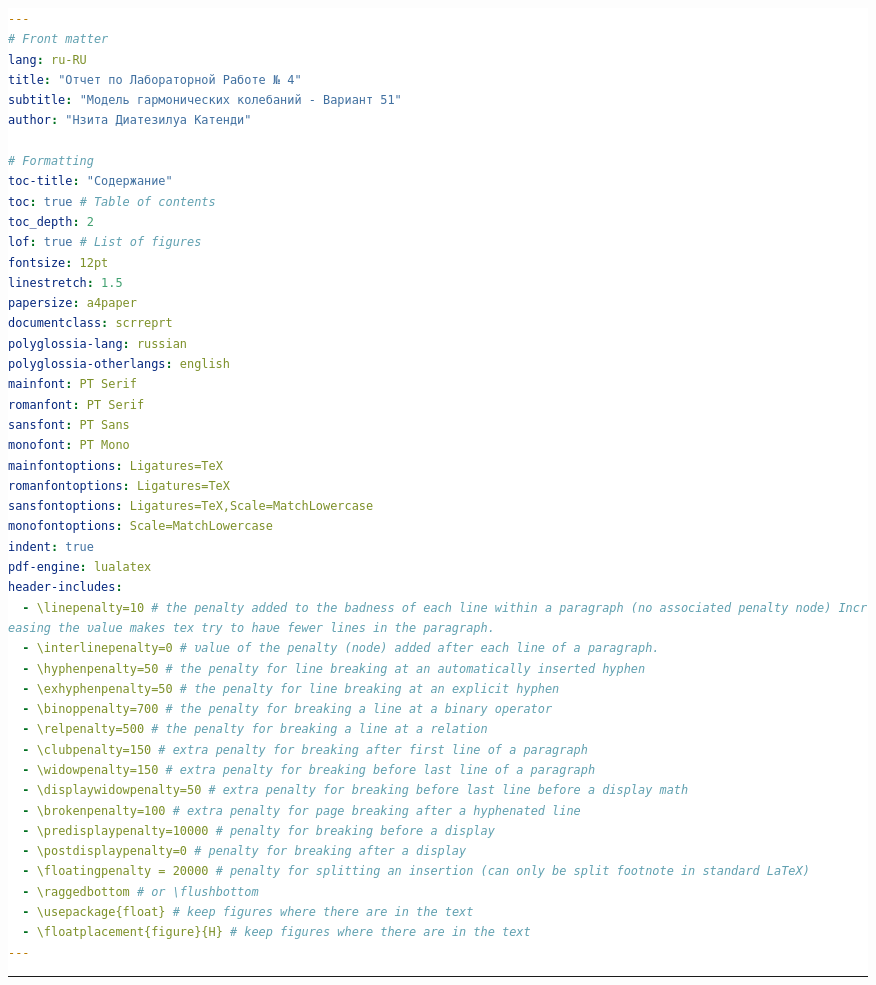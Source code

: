 ```yaml
---
# Front matter
lang: ru-RU
title: "Отчет по Лабораторной Работе № 4"
subtitle: "Модель гармонических колебаний - Вариант 51"
author: "Нзита Диатезилуа Катенди"

# Formatting
toc-title: "Содержание"
toc: true # Table of contents
toc_depth: 2
lof: true # List of figures
fontsize: 12pt
linestretch: 1.5
papersize: a4paper
documentclass: scrreprt
polyglossia-lang: russian
polyglossia-otherlangs: english
mainfont: PT Serif
romanfont: PT Serif
sansfont: PT Sans
monofont: PT Mono
mainfontoptions: Ligatures=TeX
romanfontoptions: Ligatures=TeX
sansfontoptions: Ligatures=TeX,Scale=MatchLowercase
monofontoptions: Scale=MatchLowercase
indent: true
pdf-engine: lualatex
header-includes:
  - \linepenalty=10 # the penalty added to the badness of each line within a paragraph (no associated penalty node) Increasing the υalue makes tex try to haυe fewer lines in the paragraph.
  - \interlinepenalty=0 # υalue of the penalty (node) added after each line of a paragraph.
  - \hyphenpenalty=50 # the penalty for line breaking at an automatically inserted hyphen
  - \exhyphenpenalty=50 # the penalty for line breaking at an explicit hyphen
  - \binoppenalty=700 # the penalty for breaking a line at a binary operator
  - \relpenalty=500 # the penalty for breaking a line at a relation
  - \clubpenalty=150 # extra penalty for breaking after first line of a paragraph
  - \widowpenalty=150 # extra penalty for breaking before last line of a paragraph
  - \displaywidowpenalty=50 # extra penalty for breaking before last line before a display math
  - \brokenpenalty=100 # extra penalty for page breaking after a hyphenated line
  - \predisplaypenalty=10000 # penalty for breaking before a display
  - \postdisplaypenalty=0 # penalty for breaking after a display
  - \floatingpenalty = 20000 # penalty for splitting an insertion (can only be split footnote in standard LaTeX)
  - \raggedbottom # or \flushbottom
  - \usepackage{float} # keep figures where there are in the text
  - \floatplacement{figure}{H} # keep figures where there are in the text
---
```


---